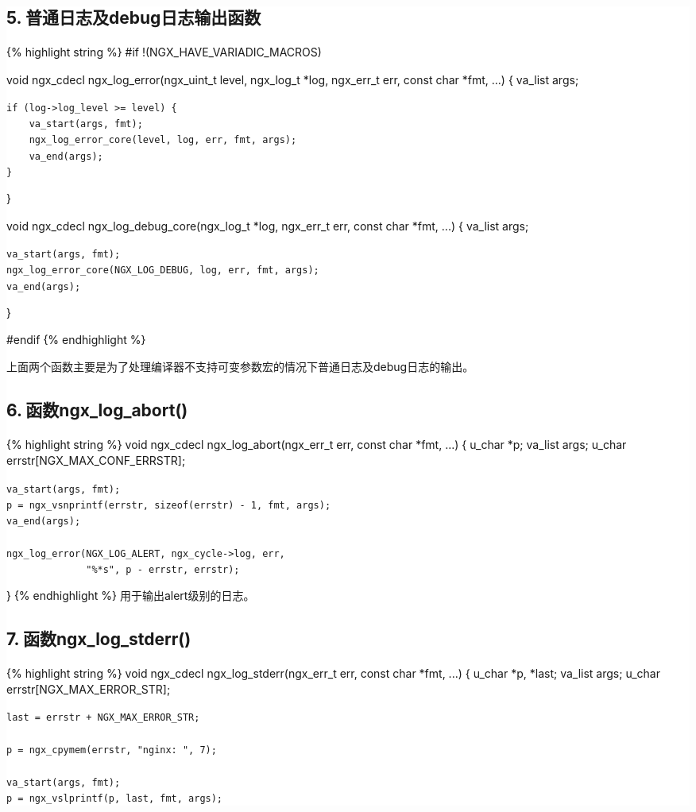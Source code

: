## 5. 普通日志及debug日志输出函数
{% highlight string %} 
#if !(NGX_HAVE_VARIADIC_MACROS)

void ngx_cdecl
ngx_log_error(ngx_uint_t level, ngx_log_t *log, ngx_err_t err,
    const char *fmt, ...)
{
    va_list  args;

    if (log->log_level >= level) {
        va_start(args, fmt);
        ngx_log_error_core(level, log, err, fmt, args);
        va_end(args);
    }
}


void ngx_cdecl
ngx_log_debug_core(ngx_log_t *log, ngx_err_t err, const char *fmt, ...)
{
    va_list  args;

    va_start(args, fmt);
    ngx_log_error_core(NGX_LOG_DEBUG, log, err, fmt, args);
    va_end(args);
}

#endif
{% endhighlight %}

上面两个函数主要是为了处理编译器不支持可变参数宏的情况下普通日志及debug日志的输出。

## 6. 函数ngx_log_abort()
{% highlight string %}
void ngx_cdecl
ngx_log_abort(ngx_err_t err, const char *fmt, ...)
{
    u_char   *p;
    va_list   args;
    u_char    errstr[NGX_MAX_CONF_ERRSTR];

    va_start(args, fmt);
    p = ngx_vsnprintf(errstr, sizeof(errstr) - 1, fmt, args);
    va_end(args);

    ngx_log_error(NGX_LOG_ALERT, ngx_cycle->log, err,
                  "%*s", p - errstr, errstr);
}
{% endhighlight %}
用于输出alert级别的日志。

## 7. 函数ngx_log_stderr()
{% highlight string %}
void ngx_cdecl
ngx_log_stderr(ngx_err_t err, const char *fmt, ...)
{
    u_char   *p, *last;
    va_list   args;
    u_char    errstr[NGX_MAX_ERROR_STR];

    last = errstr + NGX_MAX_ERROR_STR;

    p = ngx_cpymem(errstr, "nginx: ", 7);

    va_start(args, fmt);
    p = ngx_vslprintf(p, last, fmt, args);